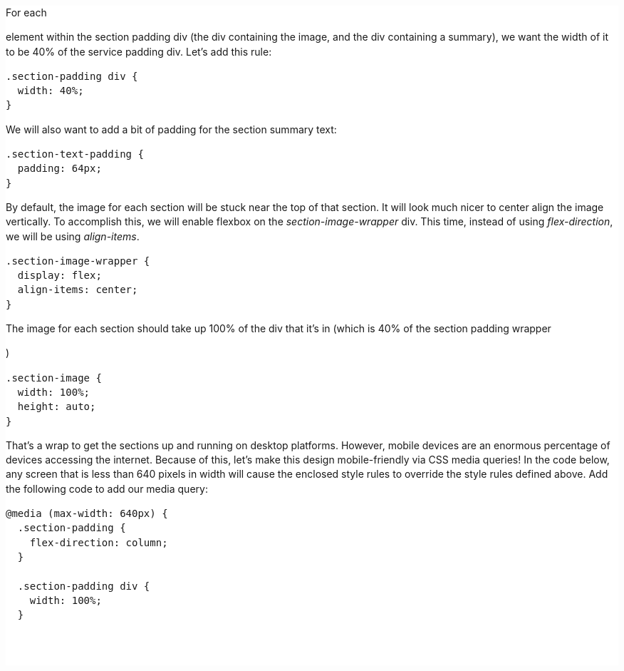 For each _<div>_ element within the section padding div (the div containing the image, and the div containing a summary), we want the width of it to be 40% of the service padding div. Let&#8217;s add this rule:

<pre class="EnlighterJSRAW" data-enlighter-language="css" data-enlighter-theme="" data-enlighter-highlight="" data-enlighter-linenumbers="" data-enlighter-lineoffset="" data-enlighter-title="" data-enlighter-group="">.section-padding div {
  width: 40%;
}</pre>

We will also want to add a bit of padding for the section summary text:

<pre class="EnlighterJSRAW" data-enlighter-language="css" data-enlighter-theme="" data-enlighter-highlight="" data-enlighter-linenumbers="" data-enlighter-lineoffset="" data-enlighter-title="" data-enlighter-group="">.section-text-padding {
  padding: 64px;
}</pre>

By default, the image for each section will be stuck near the top of that section. It will look much nicer to center align the image vertically. To accomplish this, we will enable flexbox on the _section-image-wrapper_ div. This time, instead of using _flex-direction_, we will be using _align-items_.

<pre class="EnlighterJSRAW" data-enlighter-language="css" data-enlighter-theme="" data-enlighter-highlight="" data-enlighter-linenumbers="" data-enlighter-lineoffset="" data-enlighter-title="" data-enlighter-group="">.section-image-wrapper {
  display: flex;
  align-items: center;
}</pre>

The image for each section should take up 100% of the div that it&#8217;s in (which is 40% of the section padding wrapper _<div>_) 

<pre class="EnlighterJSRAW" data-enlighter-language="css" data-enlighter-theme="" data-enlighter-highlight="" data-enlighter-linenumbers="" data-enlighter-lineoffset="" data-enlighter-title="" data-enlighter-group="">.section-image {
  width: 100%;
  height: auto;
}</pre>

That&#8217;s a wrap to get the sections up and running on desktop platforms. However, mobile devices are an enormous percentage of devices accessing the internet. Because of this, let&#8217;s make this design mobile-friendly via CSS media queries! In the code below, any screen that is less than 640 pixels in width will cause the enclosed style rules to override the style rules defined above. Add the following code to add our media query:

<pre class="EnlighterJSRAW" data-enlighter-language="css" data-enlighter-theme="" data-enlighter-highlight="" data-enlighter-linenumbers="" data-enlighter-lineoffset="" data-enlighter-title="" data-enlighter-group="">@media (max-width: 640px) {
  .section-padding {
    flex-direction: column;
  }

  .section-padding div {
    width: 100%;
  }
